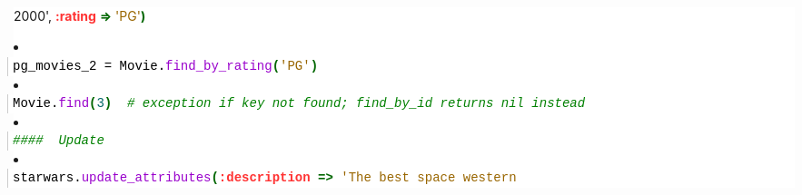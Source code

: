 2000'</span>,<span> </span><span style="color: rgb(255, 51, 51); font-weight: bold;">:rating</span><span> </span><span style="color: rgb(0, 102, 0); font-weight: bold;">=&gt;</span><span> </span><span style="color: rgb(153, 102, 0);">'PG'</span><span style="color: rgb(0, 102, 0); font-weight: bold;">)</span></div></li><li style="background-color: rgb(255, 255, 255); background-position: initial initial; background-repeat: initial initial;"><div style="padding: 0px 5px; vertical-align: top; color: rgb(0, 0, 0); border-left-width: 1px; border-left-style: solid; border-left-color: rgb(204, 204, 204); margin: 0px 0px 0px -7px; position: relative; background-color: rgb(255, 255, 255); font-family: Consolas, Menlo, Monaco, 'Lucida Console', 'Liberation Mono', 'DejaVu Sans Mono', 'Bitstream Vera Sans Mono', monospace, serif; line-height: 21px; background-position: initial initial; background-repeat: initial initial;">pg_movies_2 = Movie.<span style="color: rgb(153, 0, 204);">find_by_rating</span><span style="color: rgb(0, 102, 0); font-weight: bold;">(</span><span style="color: rgb(153, 102, 0);">'PG'</span><span style="color: rgb(0, 102, 0); font-weight: bold;">)</span></div></li><li style="background-color: rgb(255, 255, 255); background-position: initial initial; background-repeat: initial initial;"><div style="padding: 0px 5px; vertical-align: top; color: rgb(0, 0, 0); border-left-width: 1px; border-left-style: solid; border-left-color: rgb(204, 204, 204); margin: 0px 0px 0px -7px; position: relative; background-color: rgb(255, 255, 255); font-family: Consolas, Menlo, Monaco, 'Lucida Console', 'Liberation Mono', 'DejaVu Sans Mono', 'Bitstream Vera Sans Mono', monospace, serif; line-height: 21px; background-position: initial initial; background-repeat: initial initial;">Movie.<span style="color: rgb(153, 0, 204);">find</span><span style="color: rgb(0, 102, 0); font-weight: bold;">(</span><span style="color: rgb(0, 102, 102);">3</span><span style="color: rgb(0, 102, 0); font-weight: bold;">)</span><span> </span> <span style="color: rgb(0, 128, 0); font-style: italic;"># exception if key not found; find_by_id returns nil instead</span></div></li><li style="background-color: rgb(255, 255, 255); background-position: initial initial; background-repeat: initial initial;"><div style="padding: 0px 5px; vertical-align: top; color: rgb(0, 0, 0); border-left-width: 1px; border-left-style: solid; border-left-color: rgb(204, 204, 204); margin: 0px 0px 0px -7px; position: relative; background-color: rgb(255, 255, 255); font-family: Consolas, Menlo, Monaco, 'Lucida Console', 'Liberation Mono', 'DejaVu Sans Mono', 'Bitstream Vera Sans Mono', monospace, serif; line-height: 21px; background-position: initial initial; background-repeat: initial initial;"><span style="color: rgb(0, 128, 0); font-style: italic;">####  Update</span></div></li><li style="background-color: rgb(255, 255, 255); background-position: initial initial; background-repeat: initial initial;"><div style="padding: 0px 5px; vertical-align: top; color: rgb(0, 0, 0); border-left-width: 1px; border-left-style: solid; border-left-color: rgb(204, 204, 204); margin: 0px 0px 0px -7px; position: relative; background-color: rgb(255, 255, 255); font-family: Consolas, Menlo, Monaco, 'Lucida Console', 'Liberation Mono', 'DejaVu Sans Mono', 'Bitstream Vera Sans Mono', monospace, serif; line-height: 21px; background-position: initial initial; background-repeat: initial initial;">starwars.<span style="color: rgb(153, 0, 204);">update_attributes</span><span style="color: rgb(0, 102, 0); font-weight: bold;">(</span><span style="color: rgb(255, 51, 51); font-weight: bold;">:description</span><span> </span><span style="color: rgb(0, 102, 0); font-weight: bold;">=&gt;</span><span> </span><span style="color: rgb(153, 102, 0);">'The best space western